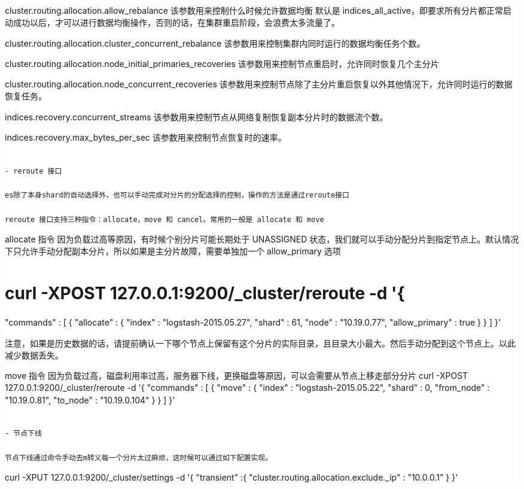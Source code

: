 
cluster.routing.allocation.allow_rebalance 该参数用来控制什么时候允许数据均衡
默认是 indices_all_active，即要求所有分片都正常启动成功以后，才可以进行数据均衡操作，否则的话，在集群重启阶段，会浪费太多流量了。

cluster.routing.allocation.cluster_concurrent_rebalance 该参数用来控制集群内同时运行的数据均衡任务个数。

cluster.routing.allocation.node_initial_primaries_recoveries 该参数用来控制节点重启时，允许同时恢复几个主分片

cluster.routing.allocation.node_concurrent_recoveries 该参数用来控制节点除了主分片重启恢复以外其他情况下，允许同时运行的数据恢复任务。

indices.recovery.concurrent_streams 该参数用来控制节点从网络复制恢复副本分片时的数据流个数。

indices.recovery.max_bytes_per_sec 该参数用来控制节点恢复时的速率。
```

- reroute 接口

es除了本身shard的自动选择外，也可以手动完成对分片的分配选择的控制，操作的方法是通过reroute接口

reroute 接口支持三种指令：allocate，move 和 cancel。常用的一般是 allocate 和 move

```
allocate 指令
因为负载过高等原因，有时候个别分片可能长期处于 UNASSIGNED 状态，我们就可以手动分配分片到指定节点上。默认情况下只允许手动分配副本分片，所以如果是主分片故障，需要单独加一个 allow_primary 选项

 # curl -XPOST 127.0.0.1:9200/_cluster/reroute -d '{
  "commands" : [ {
        "allocate" :
            {
              "index" : "logstash-2015.05.27", "shard" : 61, "node" : "10.19.0.77", "allow_primary" : true
            }
        }
  ]
}'

注意，如果是历史数据的话，请提前确认一下哪个节点上保留有这个分片的实际目录，且目录大小最大。然后手动分配到这个节点上。以此减少数据丢失。

```

```
move 指令
因为负载过高，磁盘利用率过高，服务器下线，更换磁盘等原因，可以会需要从节点上移走部分分片
curl -XPOST 127.0.0.1:9200/_cluster/reroute -d '{
  "commands" : [ {
        "move" :
            {
              "index" : "logstash-2015.05.22", "shard" : 0, "from_node" : "10.19.0.81", "to_node" : "10.19.0.104"
            }
        }
  ]
}'

```

- 节点下线

节点下线通过命令手动去m转义每一个分片太过麻烦，这时候可以通过如下配置实现。

```
curl -XPUT 127.0.0.1:9200/_cluster/settings -d '{
  "transient" :{
      "cluster.routing.allocation.exclude._ip" : "10.0.0.1"
   }
}'
